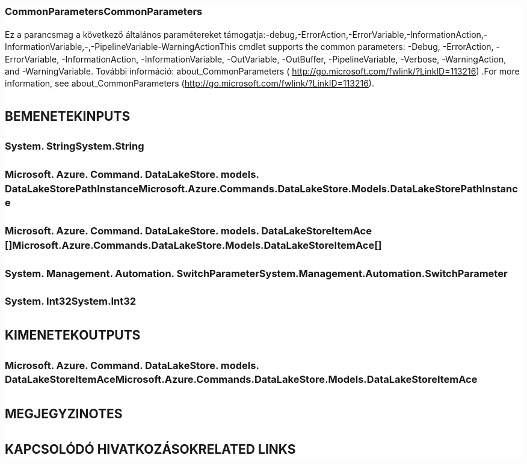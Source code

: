 ### <span data-ttu-id="c3fc0-138">CommonParameters</span><span class="sxs-lookup"><span data-stu-id="c3fc0-138">CommonParameters</span></span>
<span data-ttu-id="c3fc0-139">Ez a parancsmag a következő általános paramétereket támogatja:-debug,-ErrorAction,-ErrorVariable,-InformationAction,-InformationVariable,-,-PipelineVariable-WarningAction</span><span class="sxs-lookup"><span data-stu-id="c3fc0-139">This cmdlet supports the common parameters: -Debug, -ErrorAction, -ErrorVariable, -InformationAction, -InformationVariable, -OutVariable, -OutBuffer, -PipelineVariable, -Verbose, -WarningAction, and -WarningVariable.</span></span> <span data-ttu-id="c3fc0-140">További információ: about_CommonParameters ( http://go.microsoft.com/fwlink/?LinkID=113216) .</span><span class="sxs-lookup"><span data-stu-id="c3fc0-140">For more information, see about_CommonParameters (http://go.microsoft.com/fwlink/?LinkID=113216).</span></span>

## <span data-ttu-id="c3fc0-141">BEMENETEK</span><span class="sxs-lookup"><span data-stu-id="c3fc0-141">INPUTS</span></span>

### <span data-ttu-id="c3fc0-142">System. String</span><span class="sxs-lookup"><span data-stu-id="c3fc0-142">System.String</span></span>

### <span data-ttu-id="c3fc0-143">Microsoft. Azure. Command. DataLakeStore. models. DataLakeStorePathInstance</span><span class="sxs-lookup"><span data-stu-id="c3fc0-143">Microsoft.Azure.Commands.DataLakeStore.Models.DataLakeStorePathInstance</span></span>

### <span data-ttu-id="c3fc0-144">Microsoft. Azure. Command. DataLakeStore. models. DataLakeStoreItemAce []</span><span class="sxs-lookup"><span data-stu-id="c3fc0-144">Microsoft.Azure.Commands.DataLakeStore.Models.DataLakeStoreItemAce[]</span></span>

### <span data-ttu-id="c3fc0-145">System. Management. Automation. SwitchParameter</span><span class="sxs-lookup"><span data-stu-id="c3fc0-145">System.Management.Automation.SwitchParameter</span></span>

### <span data-ttu-id="c3fc0-146">System. Int32</span><span class="sxs-lookup"><span data-stu-id="c3fc0-146">System.Int32</span></span>

## <span data-ttu-id="c3fc0-147">KIMENETEK</span><span class="sxs-lookup"><span data-stu-id="c3fc0-147">OUTPUTS</span></span>

### <span data-ttu-id="c3fc0-148">Microsoft. Azure. Command. DataLakeStore. models. DataLakeStoreItemAce</span><span class="sxs-lookup"><span data-stu-id="c3fc0-148">Microsoft.Azure.Commands.DataLakeStore.Models.DataLakeStoreItemAce</span></span>

## <span data-ttu-id="c3fc0-149">MEGJEGYZI</span><span class="sxs-lookup"><span data-stu-id="c3fc0-149">NOTES</span></span>

## <span data-ttu-id="c3fc0-150">KAPCSOLÓDÓ HIVATKOZÁSOK</span><span class="sxs-lookup"><span data-stu-id="c3fc0-150">RELATED LINKS</span></span>
